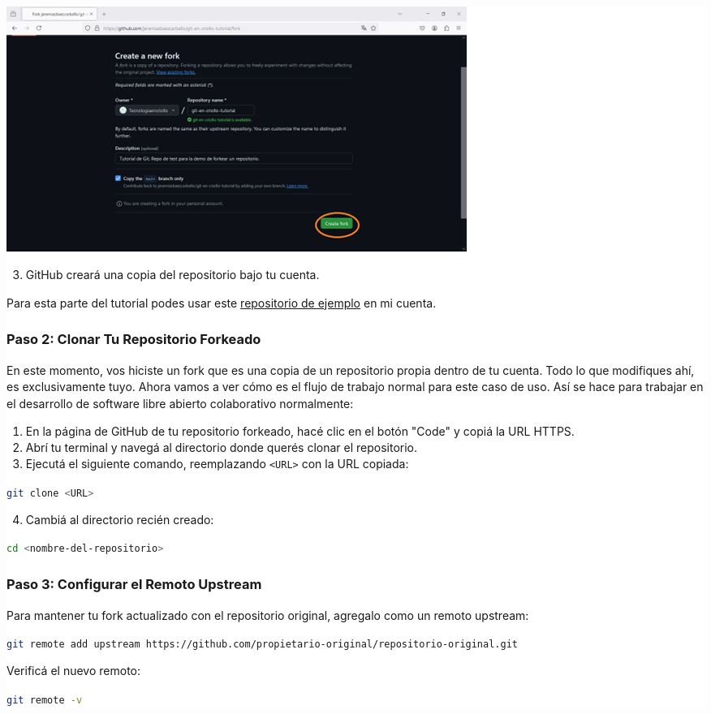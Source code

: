 ![Fork2](/assets/images/posts/Fork2.png)

3. GitHub creará una copia del repositorio bajo tu cuenta.

Para esta parte del tutorial podes usar este [repositorio de ejemplo](https://github.com/jeremiasbaezcarballo/git-en-criollo-tutorial) en mi cuenta.

### Paso 2: Clonar Tu Repositorio Forkeado

En este momento, vos hiciste un fork que es una copia de un repositorio propia dentro de tu cuenta. Todo lo que modifiques ahí, es exclusivamente tuyo. Ahora vamos a ver cómo es el flujo de trabajo normal para este caso de uso. 
Así se hace para trabajar en el desarrollo de software libre abierto colaborativo normalmente:

1. En la página de GitHub de tu repositorio forkeado, hacé clic en el botón "Code" y copiá la URL HTTPS.
2. Abrí tu terminal y navegá al directorio donde querés clonar el repositorio.
3. Ejecutá el siguiente comando, reemplazando `<URL>` con la URL copiada:

```bash
git clone <URL>
```

4. Cambiá al directorio recién creado:

```bash
cd <nombre-del-repositorio>
```

### Paso 3: Configurar el Remoto Upstream

Para mantener tu fork actualizado con el repositorio original, agregalo como un remoto upstream:

```bash
git remote add upstream https://github.com/propietario-original/repositorio-original.git
```

Verificá el nuevo remoto:

```bash
git remote -v
```
